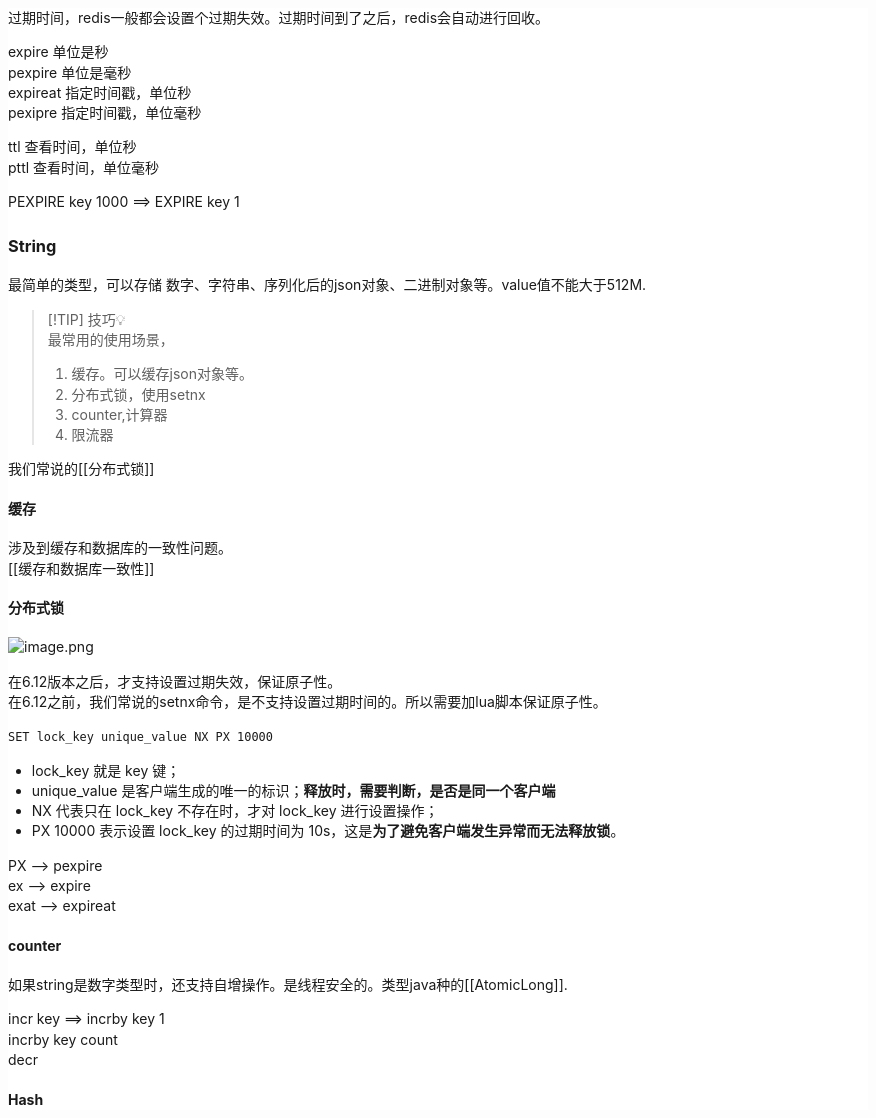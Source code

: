 过期时间，redis一般都会设置个过期失效。过期时间到了之后，redis会自动进行回收。

expire 单位是秒  
pexpire 单位是毫秒  
expireat 指定时间戳，单位秒  
pexipre 指定时间戳，单位毫秒

ttl 查看时间，单位秒  
pttl 查看时间，单位毫秒

PEXPIRE key 1000 ==> EXPIRE key 1

### String

最简单的类型，可以存储 数字、字符串、序列化后的json对象、二进制对象等。value值不能大于512M.

> [!TIP] 技巧💡  
> 最常用的使用场景，
> 1. 缓存。可以缓存json对象等。
> 2. 分布式锁，使用setnx
> 3. counter,计算器
> 4. 限流器

我们常说的[[分布式锁]]

#### 缓存

涉及到缓存和数据库的一致性问题。  
[[缓存和数据库一致性]]

#### 分布式锁

![image.png](http://image.clickear.top/20231008232819.png)

在6.12版本之后，才支持设置过期失效，保证原子性。  
在6.12之前，我们常说的setnx命令，是不支持设置过期时间的。所以需要加lua脚本保证原子性。

`SET lock_key unique_value NX PX 10000`

- lock_key 就是 key 键；
- unique_value 是客户端生成的唯一的标识；**释放时，需要判断，是否是同一个客户端**
- NX 代表只在 lock_key 不存在时，才对 lock_key 进行设置操作；
- PX 10000 表示设置 lock_key 的过期时间为 10s，这是**为了避免客户端发生异常而无法释放锁**。

PX --> pexpire  
ex --> expire  
exat --> expireat

#### counter

如果string是数字类型时，还支持自增操作。是线程安全的。类型java种的[[AtomicLong]].

incr key ==> incrby key 1  
incrby key count  
decr

#### Hash


[^1]: [python - Why Redis 'Zset' means 'Sorted Set'? - Stack Overflow](https://stackoverflow.com/questions/64020570/why-redis-zset-means-sorted-set)
[^2]: [初识Redis的数据类型HyperLogLog-腾讯云开发者社区-腾讯云](https://cloud.tencent.com/developer/article/1650031)